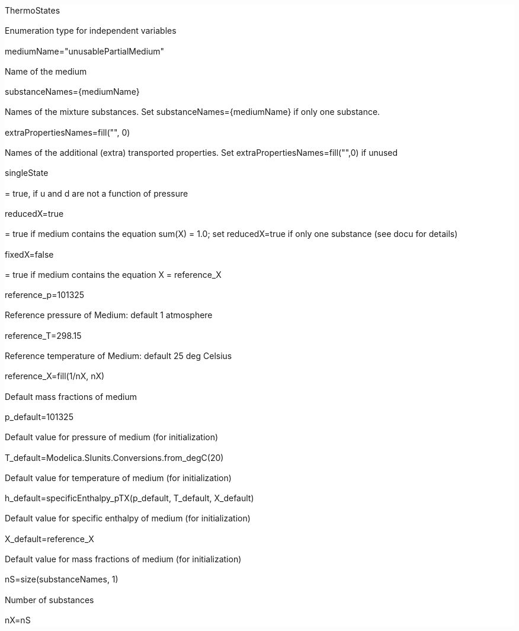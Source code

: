 ThermoStates

Enumeration type for independent variables

mediumName="unusablePartialMedium"

Name of the medium

substanceNames={mediumName}

Names of the mixture substances. Set substanceNames={mediumName} if only
one substance.

extraPropertiesNames=fill("", 0)

Names of the additional (extra) transported properties. Set
extraPropertiesNames=fill("",0) if unused

singleState

= true, if u and d are not a function of pressure

reducedX=true

= true if medium contains the equation sum(X) = 1.0; set reducedX=true
if only one substance (see docu for details)

fixedX=false

= true if medium contains the equation X = reference\_X

reference\_p=101325

Reference pressure of Medium: default 1 atmosphere

reference\_T=298.15

Reference temperature of Medium: default 25 deg Celsius

reference\_X=fill(1/nX, nX)

Default mass fractions of medium

p\_default=101325

Default value for pressure of medium (for initialization)

T\_default=Modelica.SIunits.Conversions.from\_degC(20)

Default value for temperature of medium (for initialization)

h\_default=specificEnthalpy\_pTX(p\_default, T\_default, X\_default)

Default value for specific enthalpy of medium (for initialization)

X\_default=reference\_X

Default value for mass fractions of medium (for initialization)

nS=size(substanceNames, 1)

Number of substances

nX=nS

